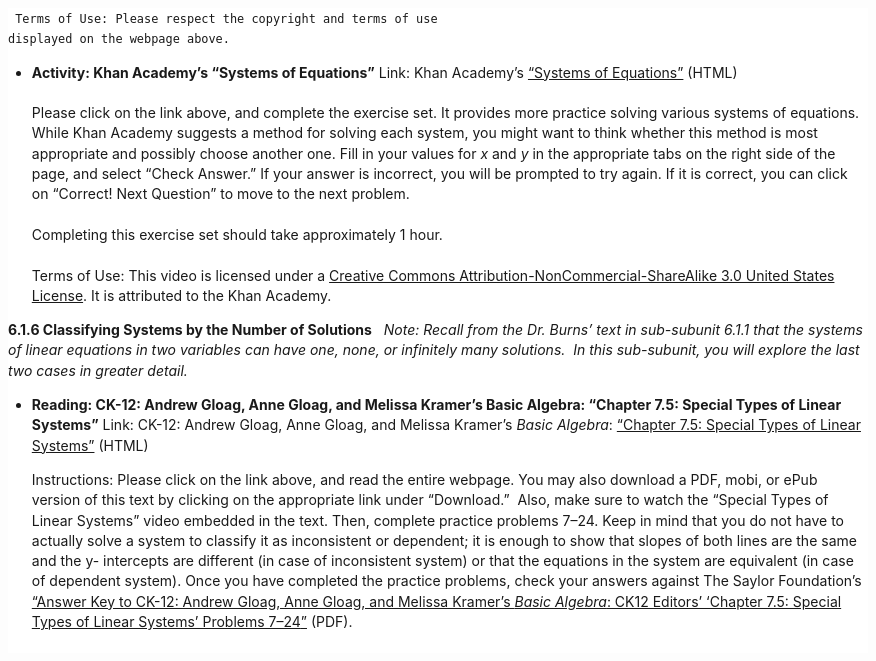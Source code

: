      Terms of Use: Please respect the copyright and terms of use
    displayed on the webpage above.

-   **Activity: Khan Academy’s “Systems of Equations”**
    Link: Khan Academy’s [“Systems of
    Equations”](http://www.khanacademy.org/math/algebra/systems-of-eq-and-ineq/systems-of-eq-overview/e/systems_of_equations) (HTML)  
        
     Please click on the link above, and complete the exercise set. It
    provides more practice solving various systems of equations. While
    Khan Academy suggests a method for solving each system, you might
    want to think whether this method is most appropriate and possibly
    choose another one. Fill in your values for *x* and *y* in the
    appropriate tabs on the right side of the page, and select “Check
    Answer.” If your answer is incorrect, you will be prompted to try
    again. If it is correct, you can click on “Correct! Next Question”
    to move to the next problem.  
        
     Completing this exercise set should take approximately 1 hour.  
        
     Terms of Use: This video is licensed under a [Creative Commons
    Attribution-NonCommercial-ShareAlike 3.0 United States
    License](http://creativecommons.org/licenses/by-nc-nd/3.0/). It is
    attributed to the Khan Academy.

**6.1.6 Classifying Systems by the Number of Solutions** <span
id="6.1.6"></span> 
*Note: Recall from the Dr. Burns’ text in sub-subunit 6.1.1 that the
systems of linear equations in two variables can have one, none, or
infinitely many solutions.  In this sub-subunit, you will explore the
last two cases in greater detail.*

-   **Reading: CK-12: Andrew Gloag, Anne Gloag, and Melissa Kramer’s
    Basic Algebra: “Chapter 7.5: Special Types of Linear Systems”**
    Link: CK-12: Andrew Gloag, Anne Gloag, and Melissa Kramer’s *Basic
    Algebra*: [“Chapter 7.5: Special Types of Linear
    Systems”](http://www.ck12.org/book/Basic-Algebra/r1/section/7.5/Systems-of-Equations-and-Inequalities%253B-Counting-Methods-%253A%253Arev%253A%253A-1-%253A%253Aof%253A%253A-Basic-Algebra/) (HTML)  
      
     Instructions: Please click on the link above, and read the entire
    webpage. You may also download a PDF, mobi, or ePub version of this
    text by clicking on the appropriate link under “Download.”  Also,
    make sure to watch the “Special Types of Linear Systems” video
    embedded in the text. Then, complete practice problems 7–24. Keep in
    mind that you do not have to actually solve a system to classify it
    as inconsistent or dependent; it is enough to show that slopes of
    both lines are the same and the y- intercepts are different (in case
    of inconsistent system) or that the equations in the system are
    equivalent (in case of dependent system). Once you have completed
    the practice problems, check your answers against The Saylor
    Foundation’s [“Answer Key to CK-12: Andrew Gloag, Anne Gloag, and
    Melissa Kramer’s *Basic Algebra*: CK12 Editors’ ‘Chapter 7.5:
    Special Types of Linear Systems’ Problems
    7–24](http://www.saylor.org/site/wp-content/uploads/2012/12/RWM102-6.1.6-Answer-Key-Problems-7-24-FINAL.pdf)[”](http://www.saylor.org/site/wp-content/uploads/2012/12/RWM102-6.1.6-Answer-Key-Problems-7-24-FINAL.pdf)
    (PDF).  
        